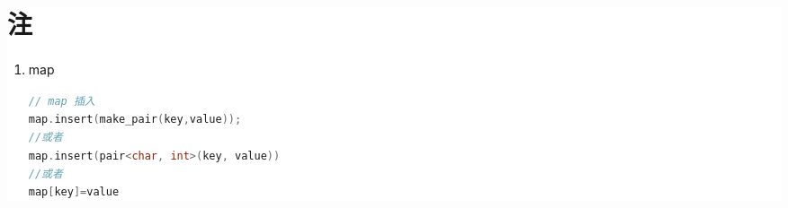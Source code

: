
# 注
1. map
    ```c++
    // map 插入
    map.insert(make_pair(key,value));
    //或者
    map.insert(pair<char, int>(key, value))
    //或者
    map[key]=value
    ```